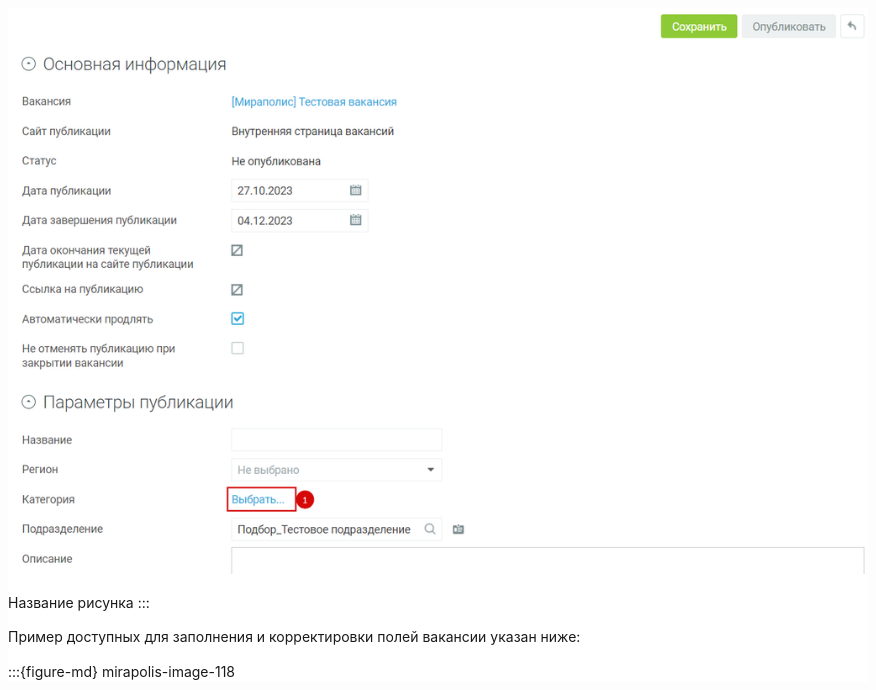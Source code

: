 <img src="./images/image117.png" alt="">

Название рисунка
:::


Пример доступных для заполнения и корректировки полей вакансии указан
ниже:

:::{figure-md} mirapolis-image-118